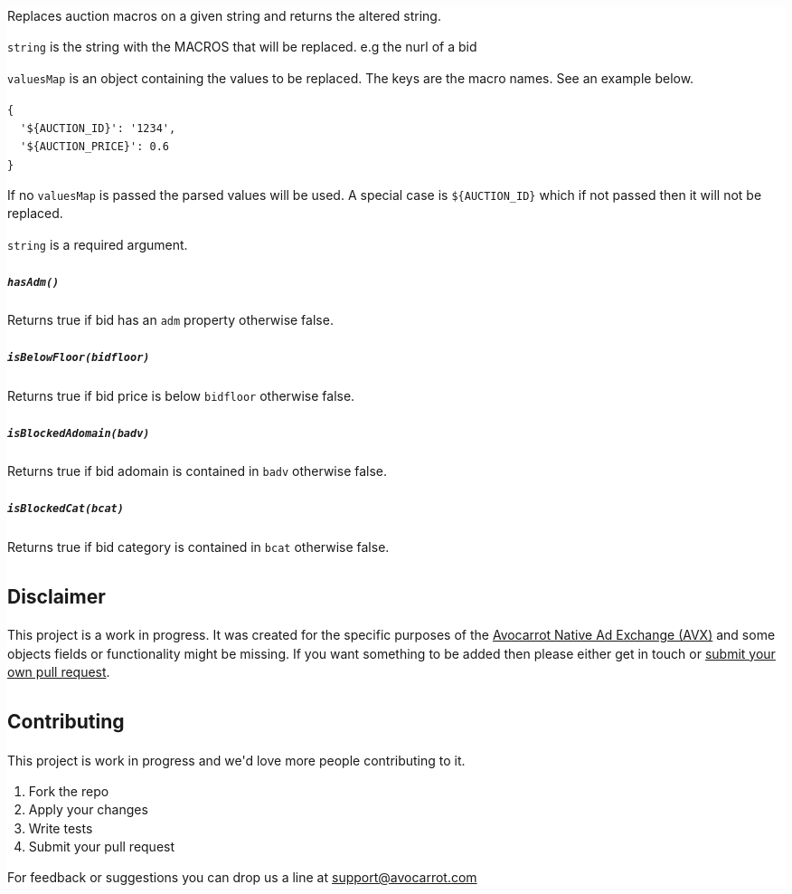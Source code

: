 Replaces auction macros on a given string and returns the altered string.

```string``` is the string with the MACROS that will be replaced. e.g the nurl of a bid

```valuesMap``` is an object containing the values to be replaced. The keys are the macro names. See an example below.

```
{
  '${AUCTION_ID}': '1234',
  '${AUCTION_PRICE}': 0.6
}
```

If no ```valuesMap``` is passed the parsed values will be used. A special case is ```${AUCTION_ID}``` which if not passed then it will not be replaced.

```string``` is a required argument.

##### `hasAdm()`

Returns true if bid has an `adm` property otherwise false. 

##### `isBelowFloor(bidfloor)`

Returns true if bid price is below `bidfloor` otherwise false. 

##### `isBlockedAdomain(badv)`

Returns true if bid adomain is contained in `badv` otherwise false. 

##### `isBlockedCat(bcat)`

Returns true if bid category is contained in `bcat` otherwise false. 

## Disclaimer

This project is a work in progress. It was created for the specific purposes of the [Avocarrot Native Ad Exchange (AVX)](http://www.avocarrot.com/avx/) and some objects fields or functionality might be missing. If you want something to be added then please either get in touch or [submit your own pull request](#contributing).

## Contributing

This project is work in progress and we'd love more people contributing to it. 

1. Fork the repo
2. Apply your changes
3. Write tests
4. Submit your pull request

For feedback or suggestions you can drop us a line at support@avocarrot.com

